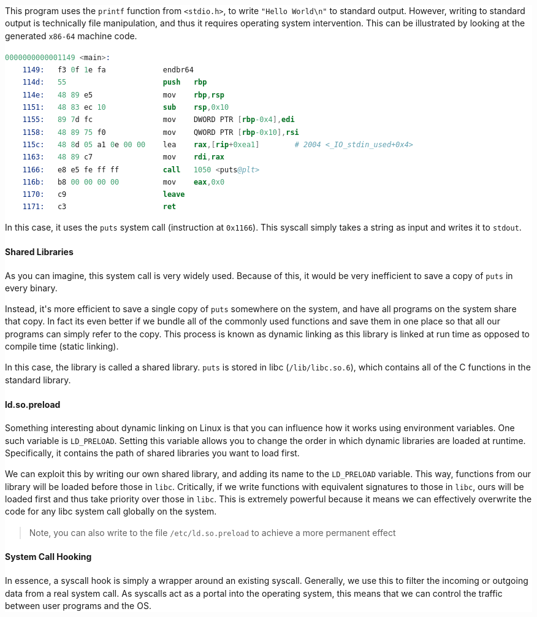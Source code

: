 This program uses the `printf` function from `<stdio.h>`, to write `"Hello World\n"` to standard output. However, writing to standard output is technically file manipulation, and thus it requires operating system intervention. This can be illustrated by looking at the generated `x86-64` machine code.

```s
0000000000001149 <main>:
	1149:	f3 0f 1e fa          	endbr64
	114d:	55                   	push   rbp
	114e:	48 89 e5             	mov    rbp,rsp
	1151:	48 83 ec 10          	sub    rsp,0x10
	1155:	89 7d fc             	mov    DWORD PTR [rbp-0x4],edi
	1158:	48 89 75 f0          	mov    QWORD PTR [rbp-0x10],rsi
	115c:	48 8d 05 a1 0e 00 00 	lea    rax,[rip+0xea1]        # 2004 <_IO_stdin_used+0x4>
	1163:	48 89 c7             	mov    rdi,rax
	1166:	e8 e5 fe ff ff       	call   1050 <puts@plt>
	116b:	b8 00 00 00 00       	mov    eax,0x0
	1170:	c9                   	leave  
	1171:	c3                   	ret
```

In this case, it uses the `puts` system call (instruction at `0x1166`). This syscall simply takes a string as input and writes it to `stdout`.

#### Shared Libraries

As you can imagine, this system call is very widely used. Because of this, it would be very inefficient to save a copy of `puts` in every binary.

Instead, it's more efficient to save a single copy of `puts` somewhere on the system, and have all programs on the system share that copy. In fact its even better if we bundle all of the commonly used functions and save them in one place so that all our programs can simply refer to the copy. This process is known as dynamic linking as this library is linked at run time as opposed to compile time (static linking).

In this case, the library is called a shared library. `puts` is stored in libc (`/lib/libc.so.6`), which contains all of the C functions in the standard library.

#### ld.so.preload

Something interesting about dynamic linking on Linux is that you can influence how it works using environment variables. One such variable is `LD_PRELOAD`. Setting this variable allows you to change the order in which dynamic libraries are loaded at runtime. Specifically, it contains the path of shared libraries you want to load first.

We can exploit this by writing our own shared library, and adding its name to the `LD_PRELOAD` variable. This way, functions from our library will be loaded before those in `libc`. Critically, if we write functions with equivalent signatures to those in `libc`, ours will be loaded first and thus take priority over those in `libc`.  This is extremely powerful because it means we can effectively overwrite the code for any libc system call globally on the system.

> Note, you can also write to the file `/etc/ld.so.preload` to achieve a more permanent effect

#### System Call Hooking

In essence, a syscall hook is simply a wrapper around an existing syscall. Generally, we use this to filter the incoming or outgoing data from a real system call. As syscalls act as a portal into the operating system, this means that we can control the traffic between user programs and the OS.

